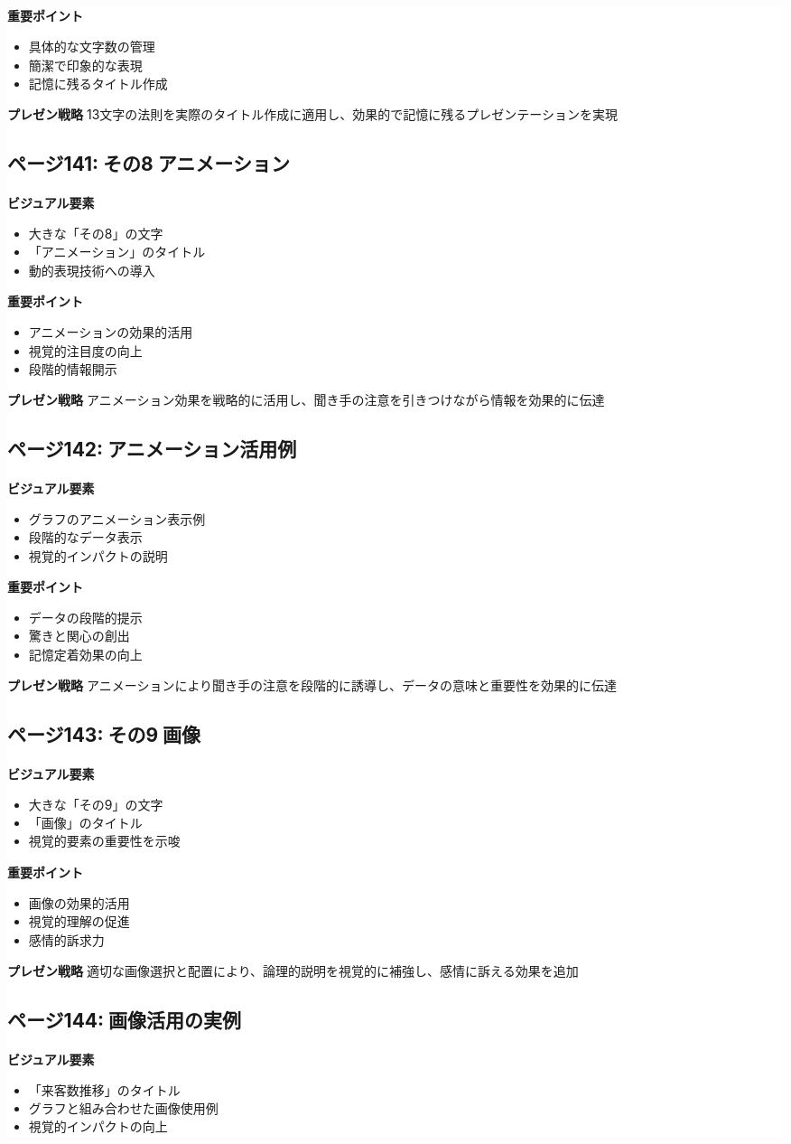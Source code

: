 **重要ポイント**
- 具体的な文字数の管理
- 簡潔で印象的な表現
- 記憶に残るタイトル作成

**プレゼン戦略**
13文字の法則を実際のタイトル作成に適用し、効果的で記憶に残るプレゼンテーションを実現

## ページ141: その8 アニメーション
**ビジュアル要素**
- 大きな「その8」の文字
- 「アニメーション」のタイトル
- 動的表現技術への導入

**重要ポイント**
- アニメーションの効果的活用
- 視覚的注目度の向上
- 段階的情報開示

**プレゼン戦略**
アニメーション効果を戦略的に活用し、聞き手の注意を引きつけながら情報を効果的に伝達

## ページ142: アニメーション活用例
**ビジュアル要素**
- グラフのアニメーション表示例
- 段階的なデータ表示
- 視覚的インパクトの説明

**重要ポイント**
- データの段階的提示
- 驚きと関心の創出
- 記憶定着効果の向上

**プレゼン戦略**
アニメーションにより聞き手の注意を段階的に誘導し、データの意味と重要性を効果的に伝達

## ページ143: その9 画像
**ビジュアル要素**
- 大きな「その9」の文字
- 「画像」のタイトル
- 視覚的要素の重要性を示唆

**重要ポイント**
- 画像の効果的活用
- 視覚的理解の促進
- 感情的訴求力

**プレゼン戦略**
適切な画像選択と配置により、論理的説明を視覚的に補強し、感情に訴える効果を追加

## ページ144: 画像活用の実例
**ビジュアル要素**
- 「来客数推移」のタイトル
- グラフと組み合わせた画像使用例
- 視覚的インパクトの向上
